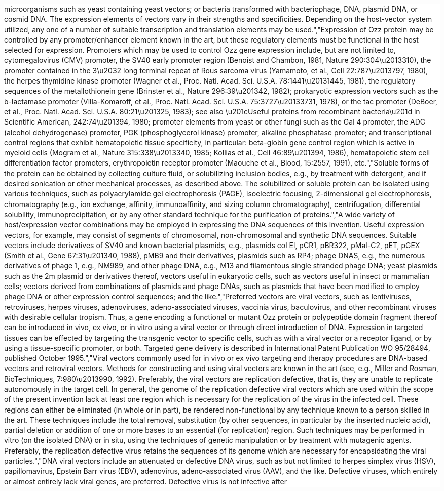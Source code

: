 microorganisms such as yeast containing yeast vectors; or bacteria transformed with bacteriophage, DNA, plasmid DNA, or cosmid DNA. The expression elements of vectors vary in their strengths and specificities. Depending on the host-vector system utilized, any one of a number of suitable transcription and translation elements may be used.","Expression of Ozz protein may be controlled by any promoter\/enhancer element known in the art, but these regulatory elements must be functional in the host selected for expression. Promoters which may be used to control Ozz gene expression include, but are not limited to, cytomegalovirus (CMV) promoter, the SV40 early promoter region (Benoist and Chambon, 1981, Nature 290:304\u2013310), the promoter contained in the 3\u2032 long terminal repeat of Rous sarcoma virus (Yamamoto, et al., Cell 22:787\u2013797, 1980), the herpes thymidine kinase promoter (Wagner et al., Proc. Natl. Acad. Sci. U.S.A. 78:1441\u20131445, 1981), the regulatory sequences of the metallothionein gene (Brinster et al., Nature 296:39\u201342, 1982); prokaryotic expression vectors such as the b-lactamase promoter (Villa-Komaroff, et al., Proc. Natl. Acad. Sci. U.S.A. 75:3727\u20133731, 1978), or the tac promoter (DeBoer, et al., Proc. Natl. Acad. Sci. U.S.A. 80:21\u201325, 1983); see also \u201cUseful proteins from recombinant bacteria\u201d in Scientific American, 242:74\u201394, 1980; promoter elements from yeast or other fungi such as the Gal 4 promoter, the ADC (alcohol dehydrogenase) promoter, PGK (phosphoglycerol kinase) promoter, alkaline phosphatase promoter; and transcriptional control regions that exhibit hematopoietic tissue specificity, in particular: beta-globin gene control region which is active in myeloid cells (Mogram et al., Nature 315:338\u2013340, 1985; Kollias et al., Cell 46:89\u201394, 1986), hematopoietic stem cell differentiation factor promoters, erythropoietin receptor promoter (Maouche et al., Blood, 15:2557, 1991), etc.","Soluble forms of the protein can be obtained by collecting culture fluid, or solubilizing inclusion bodies, e.g., by treatment with detergent, and if desired sonication or other mechanical processes, as described above. The solubilized or soluble protein can be isolated using various techniques, such as polyacrylamide gel electrophoresis (PAGE), isoelectric focusing, 2-dimensional gel electrophoresis, chromatography (e.g., ion exchange, affinity, immunoaffinity, and sizing column chromatography), centrifugation, differential solubility, immunoprecipitation, or by any other standard technique for the purification of proteins.","A wide variety of host\/expression vector combinations may be employed in expressing the DNA sequences of this invention. Useful expression vectors, for example, may consist of segments of chromosomal, non-chromosomal and synthetic DNA sequences. Suitable vectors include derivatives of SV40 and known bacterial plasmids, e.g., plasmids col El, pCR1, pBR322, pMal-C2, pET, pGEX (Smith et al., Gene 67:31\u201340, 1988), pMB9 and their derivatives, plasmids such as RP4; phage DNAS, e.g., the numerous derivatives of phage 1, e.g., NM989, and other phage DNA, e.g., M13 and filamentous single stranded phage DNA; yeast plasmids such as the 2m plasmid or derivatives thereof, vectors useful in eukaryotic cells, such as vectors useful in insect or mammalian cells; vectors derived from combinations of plasmids and phage DNAs, such as plasmids that have been modified to employ phage DNA or other expression control sequences; and the like.","Preferred vectors are viral vectors, such as lentiviruses, retroviruses, herpes viruses, adenoviruses, adeno-associated viruses, vaccinia virus, baculovirus, and other recombinant viruses with desirable cellular tropism. Thus, a gene encoding a functional or mutant Ozz protein or polypeptide domain fragment thereof can be introduced in vivo, ex vivo, or in vitro using a viral vector or through direct introduction of DNA. Expression in targeted tissues can be effected by targeting the transgenic vector to specific cells, such as with a viral vector or a receptor ligand, or by using a tissue-specific promoter, or both. Targeted gene delivery is described in International Patent Publication WO 95\/28494, published October 1995.","Viral vectors commonly used for in vivo or ex vivo targeting and therapy procedures are DNA-based vectors and retroviral vectors. Methods for constructing and using viral vectors are known in the art (see, e.g., Miller and Rosman, BioTechniques, 7:980\u2013990, 1992). Preferably, the viral vectors are replication defective, that is, they are unable to replicate autonomously in the target cell. In general, the genome of the replication defective viral vectors which are used within the scope of the present invention lack at least one region which is necessary for the replication of the virus in the infected cell. These regions can either be eliminated (in whole or in part), be rendered non-functional by any technique known to a person skilled in the art. These techniques include the total removal, substitution (by other sequences, in particular by the inserted nucleic acid), partial deletion or addition of one or more bases to an essential (for replication) region. Such techniques may be performed in vitro (on the isolated DNA) or in situ, using the techniques of genetic manipulation or by treatment with mutagenic agents. Preferably, the replication defective virus retains the sequences of its genome which are necessary for encapsidating the viral particles.","DNA viral vectors include an attenuated or defective DNA virus, such as but not limited to herpes simplex virus (HSV), papillomavirus, Epstein Barr virus (EBV), adenovirus, adeno-associated virus (AAV), and the like. Defective viruses, which entirely or almost entirely lack viral genes, are preferred. Defective virus is not infective after